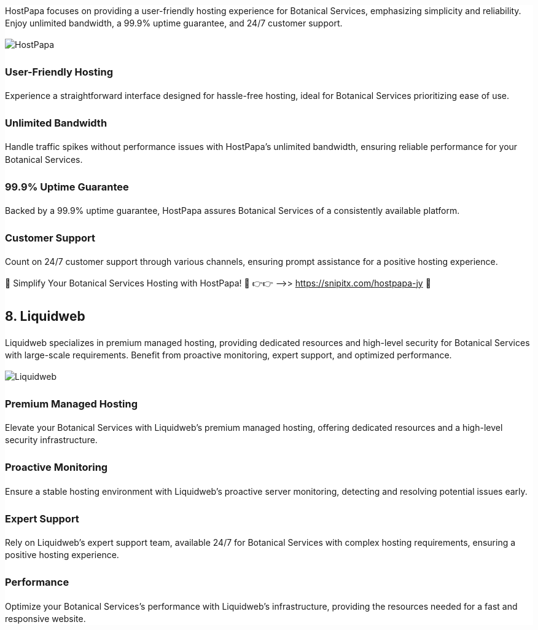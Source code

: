 HostPapa focuses on providing a user-friendly hosting experience for Botanical Services, emphasizing simplicity and reliability. Enjoy unlimited bandwidth, a 99.9% uptime guarantee, and 24/7 customer support.

![HostPapa](https://i.imgur.com/ouDTkvl.jpeg "HostPapa Hosting")

### User-Friendly Hosting
Experience a straightforward interface designed for hassle-free hosting, ideal for Botanical Services prioritizing ease of use.

### Unlimited Bandwidth
Handle traffic spikes without performance issues with HostPapa’s unlimited bandwidth, ensuring reliable performance for your Botanical Services.

### 99.9% Uptime Guarantee
Backed by a 99.9% uptime guarantee, HostPapa assures Botanical Services of a consistently available platform.

### Customer Support
Count on 24/7 customer support through various channels, ensuring prompt assistance for a positive hosting experience.

🌈 Simplify Your Botanical Services Hosting with HostPapa! 🚀
👉👉 -->> https://snipitx.com/hostpapa-jy 🚀

## 8. Liquidweb

Liquidweb specializes in premium managed hosting, providing dedicated resources and high-level security for Botanical Services with large-scale requirements. Benefit from proactive monitoring, expert support, and optimized performance.

![Liquidweb](https://i.imgur.com/4IvT9SC.jpeg "Liquidweb Hosting")

### Premium Managed Hosting
Elevate your Botanical Services with Liquidweb’s premium managed hosting, offering dedicated resources and a high-level security infrastructure.

### Proactive Monitoring
Ensure a stable hosting environment with Liquidweb’s proactive server monitoring, detecting and resolving potential issues early.

### Expert Support
Rely on Liquidweb’s expert support team, available 24/7 for Botanical Services with complex hosting requirements, ensuring a positive hosting experience.

### Performance
Optimize your Botanical Services’s performance with Liquidweb’s infrastructure, providing the resources needed for a fast and responsive website.
